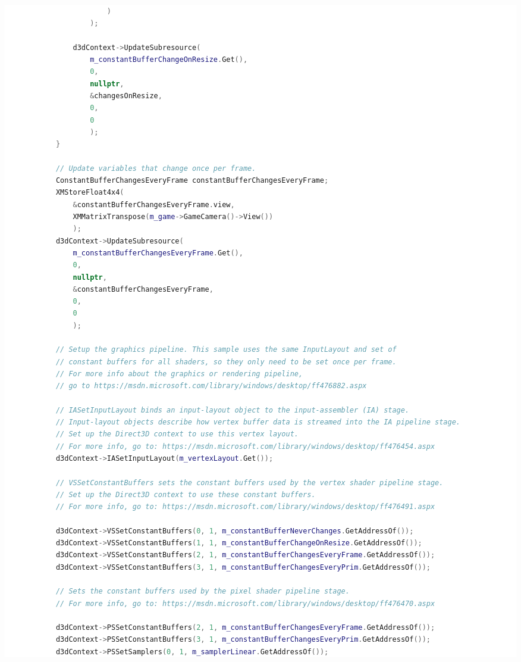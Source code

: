 ```cpp
                        )
                    );

                d3dContext->UpdateSubresource(
                    m_constantBufferChangeOnResize.Get(),
                    0,
                    nullptr,
                    &changesOnResize,
                    0,
                    0
                    );
            }

            // Update variables that change once per frame.
            ConstantBufferChangesEveryFrame constantBufferChangesEveryFrame;
            XMStoreFloat4x4(
                &constantBufferChangesEveryFrame.view,
                XMMatrixTranspose(m_game->GameCamera()->View())
                );
            d3dContext->UpdateSubresource(
                m_constantBufferChangesEveryFrame.Get(),
                0,
                nullptr,
                &constantBufferChangesEveryFrame,
                0,
                0
                );

            // Setup the graphics pipeline. This sample uses the same InputLayout and set of
            // constant buffers for all shaders, so they only need to be set once per frame.
            // For more info about the graphics or rendering pipeline, 
            // go to https://msdn.microsoft.com/library/windows/desktop/ff476882.aspx

            // IASetInputLayout binds an input-layout object to the input-assembler (IA) stage. 
            // Input-layout objects describe how vertex buffer data is streamed into the IA pipeline stage.
            // Set up the Direct3D context to use this vertex layout.
            // For more info, go to: https://msdn.microsoft.com/library/windows/desktop/ff476454.aspx
            d3dContext->IASetInputLayout(m_vertexLayout.Get());

            // VSSetConstantBuffers sets the constant buffers used by the vertex shader pipeline stage.
            // Set up the Direct3D context to use these constant buffers.
            // For more info, go to: https://msdn.microsoft.com/library/windows/desktop/ff476491.aspx

            d3dContext->VSSetConstantBuffers(0, 1, m_constantBufferNeverChanges.GetAddressOf());
            d3dContext->VSSetConstantBuffers(1, 1, m_constantBufferChangeOnResize.GetAddressOf());
            d3dContext->VSSetConstantBuffers(2, 1, m_constantBufferChangesEveryFrame.GetAddressOf());
            d3dContext->VSSetConstantBuffers(3, 1, m_constantBufferChangesEveryPrim.GetAddressOf());

            // Sets the constant buffers used by the pixel shader pipeline stage. 
            // For more info, go to: https://msdn.microsoft.com/library/windows/desktop/ff476470.aspx

            d3dContext->PSSetConstantBuffers(2, 1, m_constantBufferChangesEveryFrame.GetAddressOf());
            d3dContext->PSSetConstantBuffers(3, 1, m_constantBufferChangesEveryPrim.GetAddressOf());
            d3dContext->PSSetSamplers(0, 1, m_samplerLinear.GetAddressOf());
```